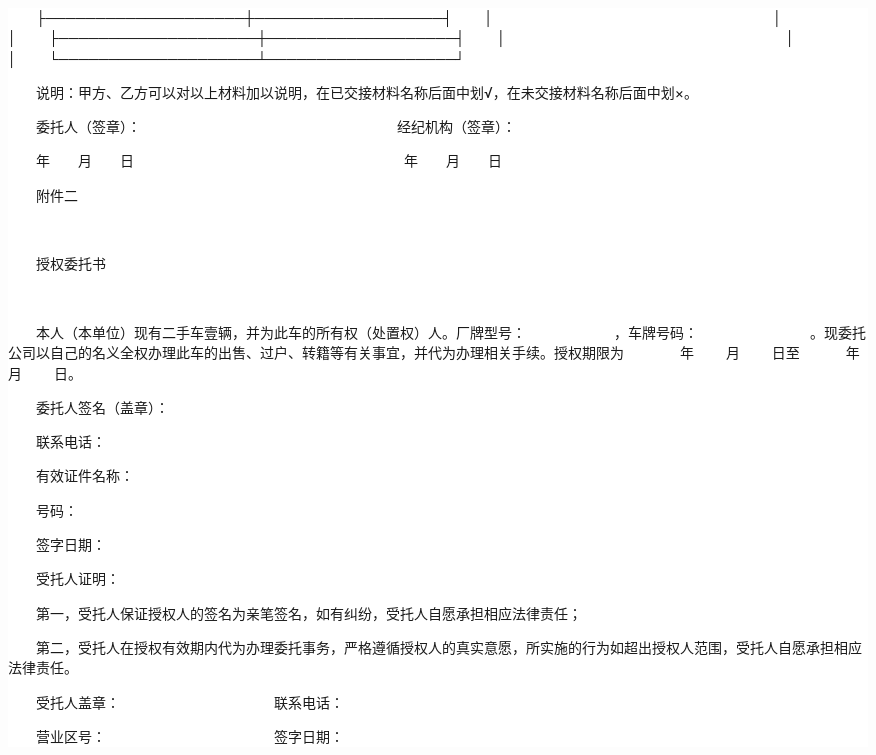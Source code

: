 　　├────────────────────┼───────────────────┤
　　│　　　　　　　　　　　　　　　　　　　　│　　　　　　　　　　　　　　　　　　　│
　　├────────────────────┼───────────────────┤
　　│　　　　　　　　　　　　　　　　　　　　│　　　　　　　　　　　　　　　　　　　│
　　└────────────────────┴───────────────────┘
　　


　　说明：甲方、乙方可以对以上材料加以说明，在已交接材料名称后面中划√，在未交接材料名称后面中划×。　　

　　委托人（签章）：　　　　　　　　　　　　　　　　　　 经纪机构（签章）：　　

　　年　　月　　日　　　　　　　　　　　　　　　　　　　 年　　月　　日　　

　　附件二

　　


 　　授权委托书
 
　　



　　本人（本单位）现有二手车壹辆，并为此车的所有权（处置权）人。厂牌型号：　　　　　　 ，车牌号码：　　　　　　　　。现委托　　　　　　　　　　　　　　　 公司以自己的名义全权办理此车的出售、过户、转籍等有关事宜，并代为办理相关手续。授权期限为　　　　年　　 月　　 日至　　　 年　　月　　 日。　　

　　委托人签名（盖章）：　　　　　　　

　　联系电话：　　

　　有效证件名称：　　　　　　　　　　 

　　号码：　　

　　签字日期：　　

　　受托人证明：　　

　　第一，受托人保证授权人的签名为亲笔签名，如有纠纷，受托人自愿承担相应法律责任；　　

　　第二，受托人在授权有效期内代为办理委托事务，严格遵循授权人的真实意愿，所实施的行为如超出授权人范围，受托人自愿承担相应法律责任。　　

　　受托人盖章：　　　　　　　　　　　联系电话：　　

　　营业区号：　　　　　　　　　　　　签字日期：